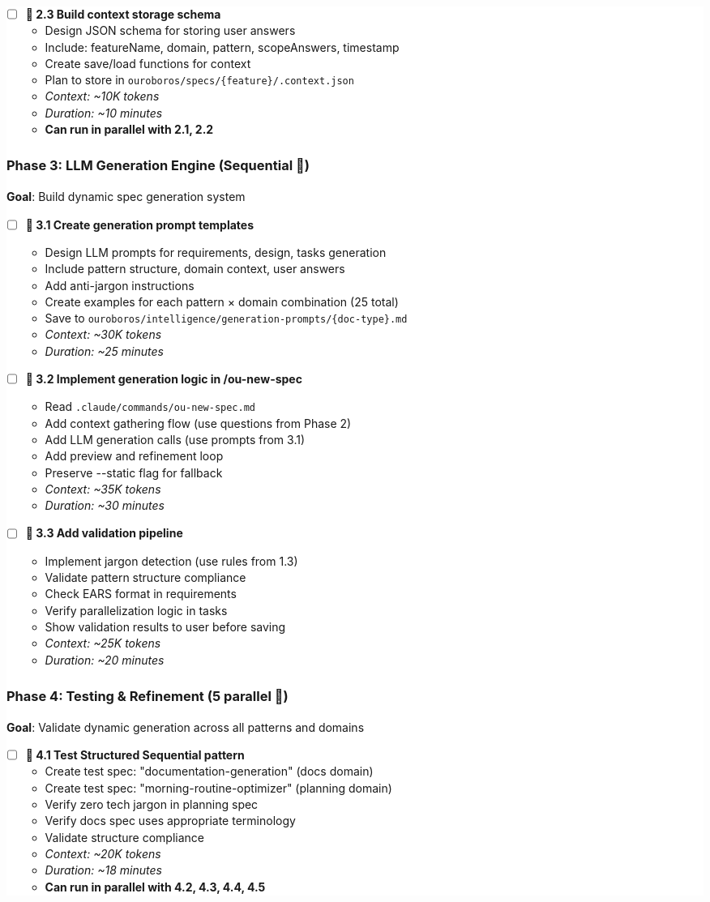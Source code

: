 - [ ] **🐍 2.3 Build context storage schema**
  - Design JSON schema for storing user answers
  - Include: featureName, domain, pattern, scopeAnswers, timestamp
  - Create save/load functions for context
  - Plan to store in `ouroboros/specs/{feature}/.context.json`
  - _Context: ~10K tokens_
  - _Duration: ~10 minutes_
  - **Can run in parallel with 2.1, 2.2**

### Phase 3: LLM Generation Engine (Sequential 🐌)

**Goal**: Build dynamic spec generation system

- [ ] **🐌 3.1 Create generation prompt templates**
  - Design LLM prompts for requirements, design, tasks generation
  - Include pattern structure, domain context, user answers
  - Add anti-jargon instructions
  - Create examples for each pattern × domain combination (25 total)
  - Save to `ouroboros/intelligence/generation-prompts/{doc-type}.md`
  - _Context: ~30K tokens_
  - _Duration: ~25 minutes_

- [ ] **🐌 3.2 Implement generation logic in /ou-new-spec**
  - Read `.claude/commands/ou-new-spec.md`
  - Add context gathering flow (use questions from Phase 2)
  - Add LLM generation calls (use prompts from 3.1)
  - Add preview and refinement loop
  - Preserve --static flag for fallback
  - _Context: ~35K tokens_
  - _Duration: ~30 minutes_

- [ ] **🐌 3.3 Add validation pipeline**
  - Implement jargon detection (use rules from 1.3)
  - Validate pattern structure compliance
  - Check EARS format in requirements
  - Verify parallelization logic in tasks
  - Show validation results to user before saving
  - _Context: ~25K tokens_
  - _Duration: ~20 minutes_

### Phase 4: Testing & Refinement (5 parallel 🐍)

**Goal**: Validate dynamic generation across all patterns and domains

- [ ] **🐍 4.1 Test Structured Sequential pattern**
  - Create test spec: "documentation-generation" (docs domain)
  - Create test spec: "morning-routine-optimizer" (planning domain)
  - Verify zero tech jargon in planning spec
  - Verify docs spec uses appropriate terminology
  - Validate structure compliance
  - _Context: ~20K tokens_
  - _Duration: ~18 minutes_
  - **Can run in parallel with 4.2, 4.3, 4.4, 4.5**
